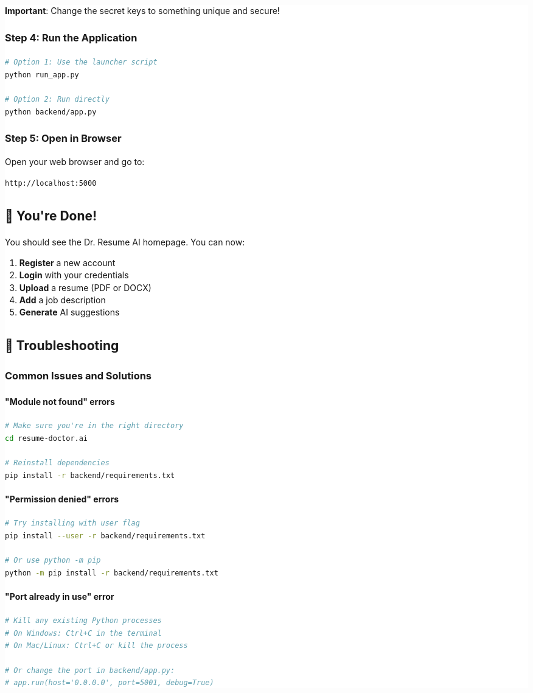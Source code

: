 **Important**: Change the secret keys to something unique and secure!

### Step 4: Run the Application
```bash
# Option 1: Use the launcher script
python run_app.py

# Option 2: Run directly
python backend/app.py
```

### Step 5: Open in Browser
Open your web browser and go to:
```
http://localhost:5000
```

## 🎉 You're Done!

You should see the Dr. Resume AI homepage. You can now:
1. **Register** a new account
2. **Login** with your credentials
3. **Upload** a resume (PDF or DOCX)
4. **Add** a job description
5. **Generate** AI suggestions

## 🔧 Troubleshooting

### Common Issues and Solutions

#### "Module not found" errors
```bash
# Make sure you're in the right directory
cd resume-doctor.ai

# Reinstall dependencies
pip install -r backend/requirements.txt
```

#### "Permission denied" errors
```bash
# Try installing with user flag
pip install --user -r backend/requirements.txt

# Or use python -m pip
python -m pip install -r backend/requirements.txt
```

#### "Port already in use" error
```bash
# Kill any existing Python processes
# On Windows: Ctrl+C in the terminal
# On Mac/Linux: Ctrl+C or kill the process

# Or change the port in backend/app.py:
# app.run(host='0.0.0.0', port=5001, debug=True)
```
